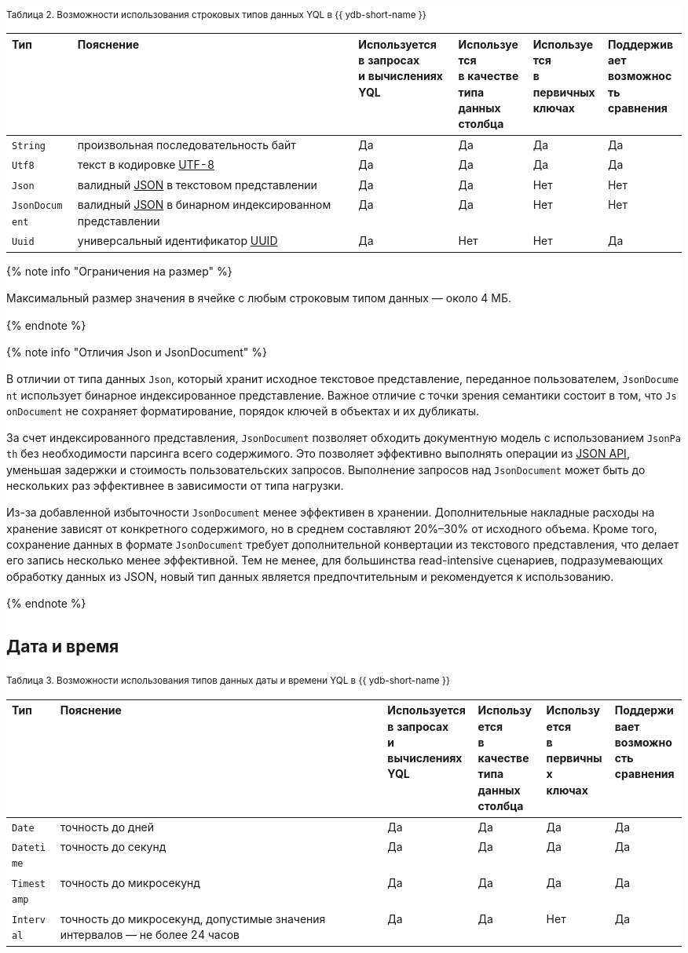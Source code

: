 <small>Таблица 2. Возможности использования строковых типов данных YQL в {{ ydb-short-name }}</small>

| **Тип** | **Пояснение** | **Используется<br>в запросах<br>и вычислениях YQL** | **Используется<br>в качестве<br>типа данных<br>столбца** | **Используется<br>в первичных<br>ключах** | **Поддерживает<br>возможность<br>сравнения** |
| :--- | :--- | :--- | :--- | :--- | :--- |
| `String`       | произвольная последовательность байт | Да | Да | Да | Да |
| `Utf8`         | текст в кодировке [UTF-8](https://en.wikipedia.org/wiki/UTF-8) | Да | Да | Да | Да |
| `Json`         | валидный [JSON](https://en.wikipedia.org/wiki/JSON) в текстовом представлении | Да | Да | Нет | Нет |
| `JsonDocument` | валидный [JSON](https://en.wikipedia.org/wiki/JSON) в бинарном индексированном представлении | Да | Да | Нет | Нет |
| `Uuid`         | универсальный идентификатор [UUID](https://tools.ietf.org/html/rfc4122) | Да | Нет | Нет | Да |

{% note info "Ограничения на размер" %}

Максимальный размер значения в ячейке с любым строковым типом данных — около 4 МБ.

{% endnote %}

{% note info "Отличия Json и JsonDocument" %}

В отличии от типа данных `Json`, который хранит исходное текстовое представление, переданное пользователем, `JsonDocument` использует бинарное индексированное представление. Важное отличие с точки зрения семантики состоит в том, что `JsonDocument` не сохраняет форматирование, порядок ключей в объектах и их дубликаты.

За счет индексированного представления, `JsonDocument` позволяет обходить документную модель с использованием `JsonPath` без необходимости парсинга всего содержимого. Это позволяет эффективно выполнять операции из [JSON API](../yql/reference/builtins/json.md), уменьшая задержки и стоимость пользовательских запросов. Выполнение запросов над `JsonDocument` может быть до нескольких раз эффективнее в зависимости от типа нагрузки.

Из-за добавленной избыточности `JsonDocument` менее эффективен в хранении. Дополнительные накладные расходы на хранение зависят от конкретного содержимого, но в среднем составляют 20%–30% от исходного объема. Кроме того, сохранение данных в формате `JsonDocument` требует дополнительной конвертации из текстового представления, что делает его запись несколько менее эффективной. Тем не менее, для большинства read-intensive сценариев, подразумевающих обработку данных из JSON, новый тип данных является предпочтительным и рекомендуется к использованию.

{% endnote %}

## Дата и время

<small>Таблица 3. Возможности использования типов данных даты и времени YQL в {{ ydb-short-name }}</small>

| **Тип** | **Пояснение** | **Используется<br>в запросах<br>и вычислениях YQL** | **Используется<br>в качестве<br>типа данных<br>столбца** | **Используется<br>в первичных<br>ключах** | **Поддерживает<br>возможность<br>сравнения** |
| :--- | :--- | :--- | :--- | :--- | :--- |
| `Date`        | точность до дней | Да | Да | Да | Да |
| `Datetime`    | точность до секунд | Да | Да | Да | Да |
| `Timestamp`   | точность до микросекунд | Да | Да | Да | Да |
| `Interval`    | точность до микросекунд, допустимые значения интервалов — не более 24 часов | Да | Да | Нет | Да |
